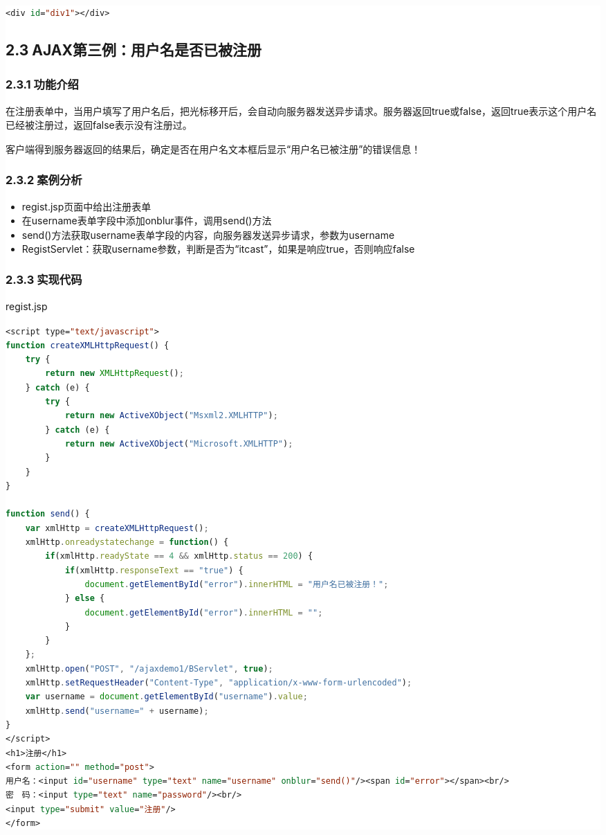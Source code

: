 ```jsp
<div id="div1"></div>
```

## **2.3 AJAX第三例：用户名是否已被注册**
### **2.3.1 功能介绍**
在注册表单中，当用户填写了用户名后，把光标移开后，会自动向服务器发送异步请求。服务器返回true或false，返回true表示这个用户名已经被注册过，返回false表示没有注册过。

客户端得到服务器返回的结果后，确定是否在用户名文本框后显示“用户名已被注册”的错误信息！

### **2.3.2 案例分析**
- regist.jsp页面中给出注册表单
- 在username表单字段中添加onblur事件，调用send()方法
- send()方法获取username表单字段的内容，向服务器发送异步请求，参数为username
- RegistServlet：获取username参数，判断是否为“itcast”，如果是响应true，否则响应false

### **2.3.3 实现代码**
regist.jsp
```jsp
<script type="text/javascript">
function createXMLHttpRequest() {
	try {
		return new XMLHttpRequest();
	} catch (e) {
		try {
			return new ActiveXObject("Msxml2.XMLHTTP");
		} catch (e) {
			return new ActiveXObject("Microsoft.XMLHTTP");
		}
	}
}

function send() {
	var xmlHttp = createXMLHttpRequest();
	xmlHttp.onreadystatechange = function() {
		if(xmlHttp.readyState == 4 && xmlHttp.status == 200) {
			if(xmlHttp.responseText == "true") {
				document.getElementById("error").innerHTML = "用户名已被注册！";
			} else {
				document.getElementById("error").innerHTML = "";
			}
		}
	};
	xmlHttp.open("POST", "/ajaxdemo1/BServlet", true);
	xmlHttp.setRequestHeader("Content-Type", "application/x-www-form-urlencoded");
	var username = document.getElementById("username").value;
	xmlHttp.send("username=" + username);
}
</script>
<h1>注册</h1>
<form action="" method="post">
用户名：<input id="username" type="text" name="username" onblur="send()"/><span id="error"></span><br/>
密　码：<input type="text" name="password"/><br/>
<input type="submit" value="注册"/>
</form>
```
